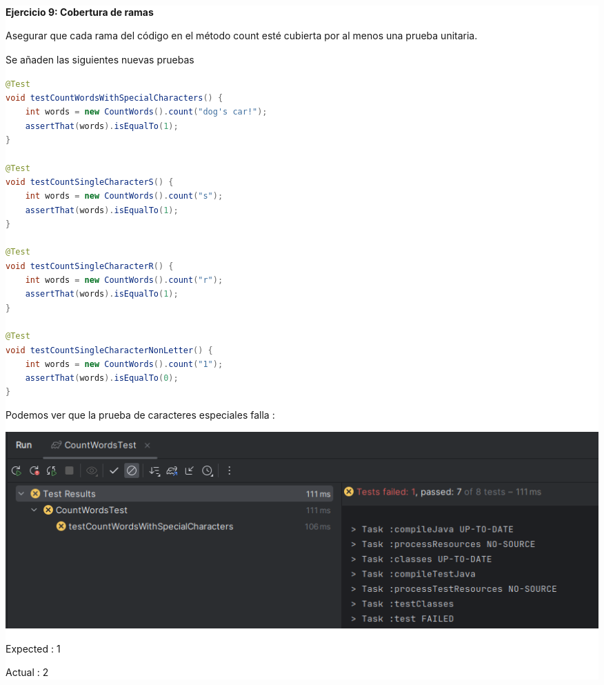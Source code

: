 **Ejercicio 9: Cobertura de ramas**

Asegurar que cada rama del código en el método count esté cubierta por al menos una prueba
unitaria.

Se añaden las siguientes nuevas pruebas

```java
@Test
void testCountWordsWithSpecialCharacters() {
    int words = new CountWords().count("dog's car!");
    assertThat(words).isEqualTo(1);
}

@Test
void testCountSingleCharacterS() {
    int words = new CountWords().count("s");
    assertThat(words).isEqualTo(1);
}

@Test
void testCountSingleCharacterR() {
    int words = new CountWords().count("r");
    assertThat(words).isEqualTo(1);
}

@Test
void testCountSingleCharacterNonLetter() {
    int words = new CountWords().count("1");
    assertThat(words).isEqualTo(0);
}
```

Podemos ver que la prueba de caracteres especiales falla :

![img_11.png](Imagenes%2Fimg_11.png)

Expected : 1

Actual : 2
